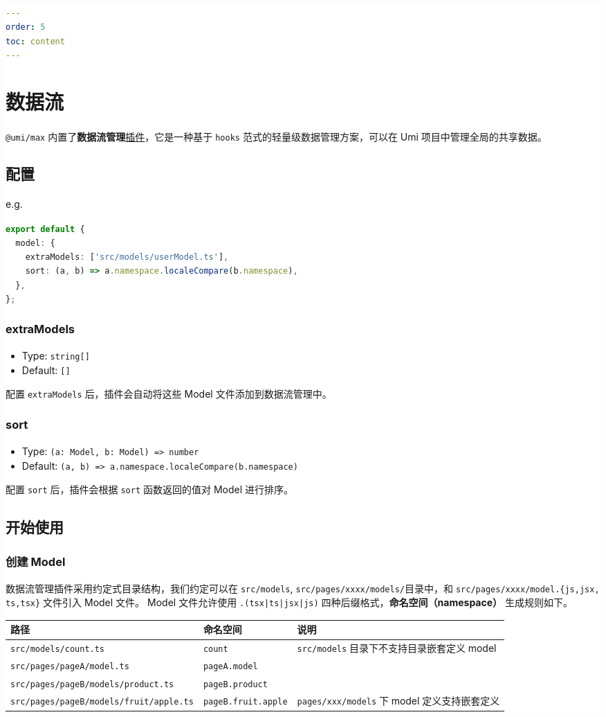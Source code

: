 ```yaml
---
order: 5
toc: content
---
```


# 数据流

`@umi/max` 内置了**数据流管理**[插件](https://github.com/umijs/umi/blob/master/packages/plugins/src/model.ts)，它是一种基于 `hooks` 范式的轻量级数据管理方案，可以在 Umi 项目中管理全局的共享数据。

## 配置

e.g.

```ts
export default {
  model: {
    extraModels: ['src/models/userModel.ts'],
    sort: (a, b) => a.namespace.localeCompare(b.namespace),
  },
};
```

### extraModels

- Type: `string[]`
- Default: `[]`

配置 `extraModels` 后，插件会自动将这些 Model 文件添加到数据流管理中。

### sort

- Type: `(a: Model, b: Model) => number`
- Default: `(a, b) => a.namespace.localeCompare(b.namespace)`

配置 `sort` 后，插件会根据 `sort` 函数返回的值对 Model 进行排序。

## 开始使用

### 创建 Model

数据流管理插件采用约定式目录结构，我们约定可以在 `src/models`, `src/pages/xxxx/models/`目录中，和 `src/pages/xxxx/model.{js,jsx,ts,tsx}` 文件引入 Model 文件。
Model 文件允许使用 `.(tsx|ts|jsx|js)` 四种后缀格式，**命名空间（namespace）** 生成规则如下。

| 路径 | 命名空间 | 说明 |
| :--- |:--- | :--- |
| `src/models/count.ts` | `count` | `src/models` 目录下不支持目录嵌套定义 model |
| `src/pages/pageA/model.ts` | `pageA.model` |  |
| `src/pages/pageB/models/product.ts` | `pageB.product` |  |
| `src/pages/pageB/models/fruit/apple.ts` | `pageB.fruit.apple` |  `pages/xxx/models` 下 model 定义支持嵌套定义 |
